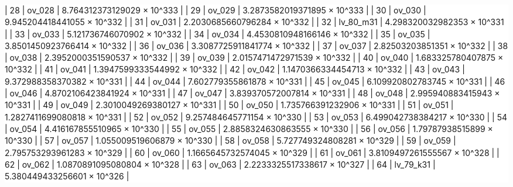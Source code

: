 | 28 | ov_028 | 8.764312373129029 × 10^333 |
| 29 | ov_029 | 3.2873582019371895 × 10^333 |
| 30 | ov_030 | 9.945204418441055 × 10^332 |
| 31 | ov_031 | 2.2030685660796284 × 10^332 |
| 32 | lv_80_m31 | 4.298320032982353 × 10^331 |
| 33 | ov_033 | 5.121736746070902 × 10^332 |
| 34 | ov_034 | 4.4530810948166146 × 10^332 |
| 35 | ov_035 | 3.8501450923766414 × 10^332 |
| 36 | ov_036 | 3.3087725911841774 × 10^332 |
| 37 | ov_037 | 2.82503203851351 × 10^332 |
| 38 | ov_038 | 2.3952000351590537 × 10^332 |
| 39 | ov_039 | 2.0157471472971539 × 10^332 |
| 40 | ov_040 | 1.683325780407875 × 10^332 |
| 41 | ov_041 | 1.3947599333544992 × 10^332 |
| 42 | ov_042 | 1.1470366334454713 × 10^332 |
| 43 | ov_043 | 9.372988358370382 × 10^331 |
| 44 | ov_044 | 7.602779355861878 × 10^331 |
| 45 | ov_045 | 6.109920802783745 × 10^331 |
| 46 | ov_046 | 4.8702106423841924 × 10^331 |
| 47 | ov_047 | 3.839370572007814 × 10^331 |
| 48 | ov_048 | 2.995940883415943 × 10^331 |
| 49 | ov_049 | 2.3010049269380127 × 10^331 |
| 50 | ov_050 | 1.735766391232906 × 10^331 |
| 51 | ov_051 | 1.2827411699080818 × 10^331 |
| 52 | ov_052 | 9.257484645771154 × 10^330 |
| 53 | ov_053 | 6.499042738384217 × 10^330 |
| 54 | ov_054 | 4.416167855510965 × 10^330 |
| 55 | ov_055 | 2.8858324630863555 × 10^330 |
| 56 | ov_056 | 1.79787938515899 × 10^330 |
| 57 | ov_057 | 1.055009519606879 × 10^330 |
| 58 | ov_058 | 5.727749324808281 × 10^329 |
| 59 | ov_059 | 2.795753293961283 × 10^329 |
| 60 | ov_060 | 1.1665645732574045 × 10^329 |
| 61 | ov_061 | 3.8109497261555567 × 10^328 |
| 62 | ov_062 | 1.0870891095080804 × 10^328 |
| 63 | ov_063 | 2.2233325517338617 × 10^327 |
| 64 | lv_79_k31 | 5.380449433256601 × 10^326 |